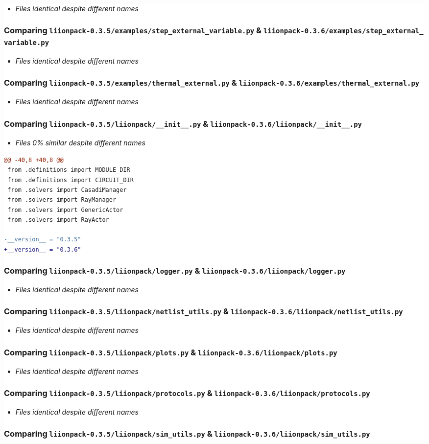  * *Files identical despite different names*

### Comparing `liionpack-0.3.5/examples/step_external_variable.py` & `liionpack-0.3.6/examples/step_external_variable.py`

 * *Files identical despite different names*

### Comparing `liionpack-0.3.5/examples/thermal_external.py` & `liionpack-0.3.6/examples/thermal_external.py`

 * *Files identical despite different names*

### Comparing `liionpack-0.3.5/liionpack/__init__.py` & `liionpack-0.3.6/liionpack/__init__.py`

 * *Files 0% similar despite different names*

```diff
@@ -40,8 +40,8 @@
 from .definitions import MODULE_DIR
 from .definitions import CIRCUIT_DIR
 from .solvers import CasadiManager
 from .solvers import RayManager
 from .solvers import GenericActor
 from .solvers import RayActor
 
-__version__ = "0.3.5"
+__version__ = "0.3.6"
```

### Comparing `liionpack-0.3.5/liionpack/logger.py` & `liionpack-0.3.6/liionpack/logger.py`

 * *Files identical despite different names*

### Comparing `liionpack-0.3.5/liionpack/netlist_utils.py` & `liionpack-0.3.6/liionpack/netlist_utils.py`

 * *Files identical despite different names*

### Comparing `liionpack-0.3.5/liionpack/plots.py` & `liionpack-0.3.6/liionpack/plots.py`

 * *Files identical despite different names*

### Comparing `liionpack-0.3.5/liionpack/protocols.py` & `liionpack-0.3.6/liionpack/protocols.py`

 * *Files identical despite different names*

### Comparing `liionpack-0.3.5/liionpack/sim_utils.py` & `liionpack-0.3.6/liionpack/sim_utils.py`
